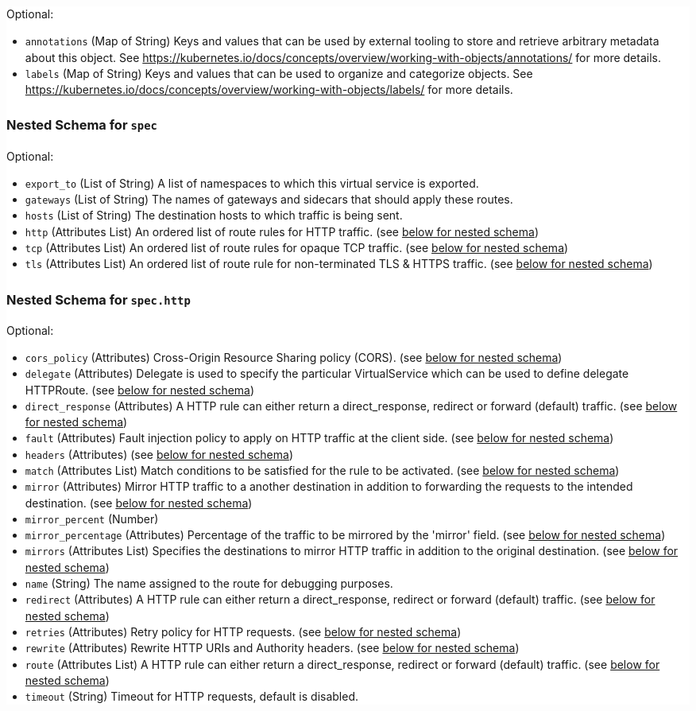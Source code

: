 Optional:

- `annotations` (Map of String) Keys and values that can be used by external tooling to store and retrieve arbitrary metadata about this object. See https://kubernetes.io/docs/concepts/overview/working-with-objects/annotations/ for more details.
- `labels` (Map of String) Keys and values that can be used to organize and categorize objects. See https://kubernetes.io/docs/concepts/overview/working-with-objects/labels/ for more details.


<a id="nestedatt--spec"></a>
### Nested Schema for `spec`

Optional:

- `export_to` (List of String) A list of namespaces to which this virtual service is exported.
- `gateways` (List of String) The names of gateways and sidecars that should apply these routes.
- `hosts` (List of String) The destination hosts to which traffic is being sent.
- `http` (Attributes List) An ordered list of route rules for HTTP traffic. (see [below for nested schema](#nestedatt--spec--http))
- `tcp` (Attributes List) An ordered list of route rules for opaque TCP traffic. (see [below for nested schema](#nestedatt--spec--tcp))
- `tls` (Attributes List) An ordered list of route rule for non-terminated TLS & HTTPS traffic. (see [below for nested schema](#nestedatt--spec--tls))

<a id="nestedatt--spec--http"></a>
### Nested Schema for `spec.http`

Optional:

- `cors_policy` (Attributes) Cross-Origin Resource Sharing policy (CORS). (see [below for nested schema](#nestedatt--spec--http--cors_policy))
- `delegate` (Attributes) Delegate is used to specify the particular VirtualService which can be used to define delegate HTTPRoute. (see [below for nested schema](#nestedatt--spec--http--delegate))
- `direct_response` (Attributes) A HTTP rule can either return a direct_response, redirect or forward (default) traffic. (see [below for nested schema](#nestedatt--spec--http--direct_response))
- `fault` (Attributes) Fault injection policy to apply on HTTP traffic at the client side. (see [below for nested schema](#nestedatt--spec--http--fault))
- `headers` (Attributes) (see [below for nested schema](#nestedatt--spec--http--headers))
- `match` (Attributes List) Match conditions to be satisfied for the rule to be activated. (see [below for nested schema](#nestedatt--spec--http--match))
- `mirror` (Attributes) Mirror HTTP traffic to a another destination in addition to forwarding the requests to the intended destination. (see [below for nested schema](#nestedatt--spec--http--mirror))
- `mirror_percent` (Number)
- `mirror_percentage` (Attributes) Percentage of the traffic to be mirrored by the 'mirror' field. (see [below for nested schema](#nestedatt--spec--http--mirror_percentage))
- `mirrors` (Attributes List) Specifies the destinations to mirror HTTP traffic in addition to the original destination. (see [below for nested schema](#nestedatt--spec--http--mirrors))
- `name` (String) The name assigned to the route for debugging purposes.
- `redirect` (Attributes) A HTTP rule can either return a direct_response, redirect or forward (default) traffic. (see [below for nested schema](#nestedatt--spec--http--redirect))
- `retries` (Attributes) Retry policy for HTTP requests. (see [below for nested schema](#nestedatt--spec--http--retries))
- `rewrite` (Attributes) Rewrite HTTP URIs and Authority headers. (see [below for nested schema](#nestedatt--spec--http--rewrite))
- `route` (Attributes List) A HTTP rule can either return a direct_response, redirect or forward (default) traffic. (see [below for nested schema](#nestedatt--spec--http--route))
- `timeout` (String) Timeout for HTTP requests, default is disabled.
